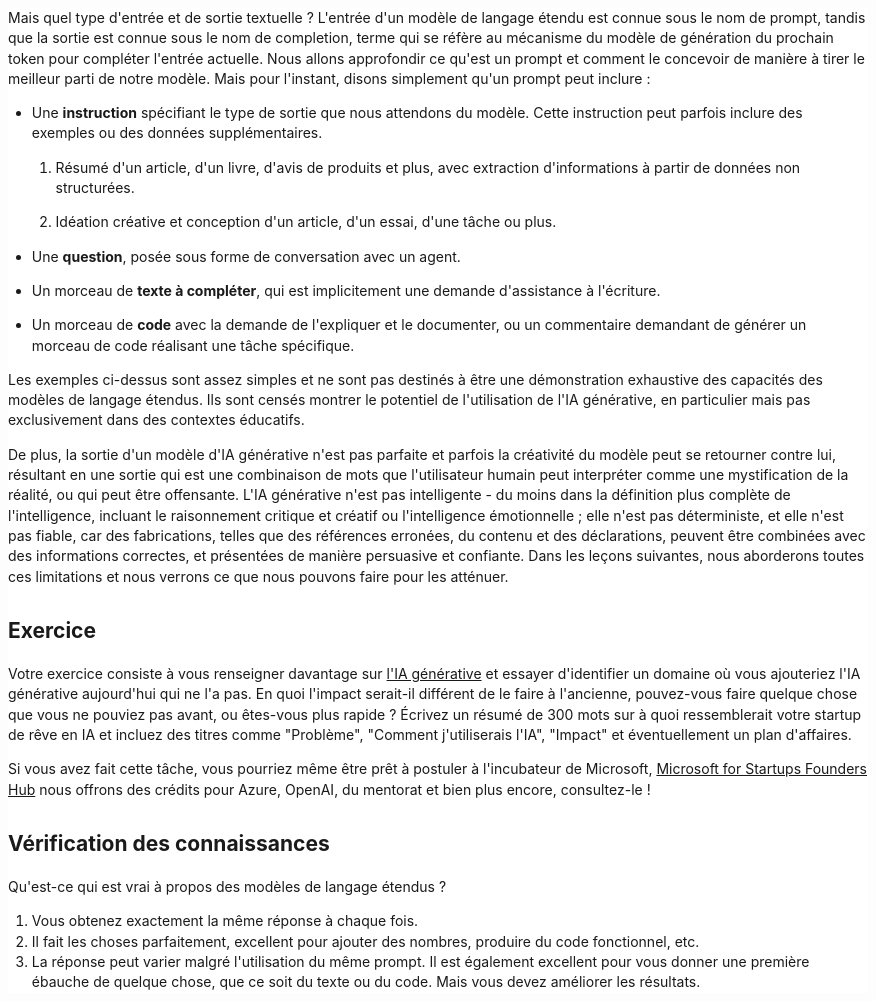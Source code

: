 Mais quel type d'entrée et de sortie textuelle ?
L'entrée d'un modèle de langage étendu est connue sous le nom de prompt, tandis que la sortie est connue sous le nom de completion, terme qui se réfère au mécanisme du modèle de génération du prochain token pour compléter l'entrée actuelle. Nous allons approfondir ce qu'est un prompt et comment le concevoir de manière à tirer le meilleur parti de notre modèle. Mais pour l'instant, disons simplement qu'un prompt peut inclure :

- Une **instruction** spécifiant le type de sortie que nous attendons du modèle. Cette instruction peut parfois inclure des exemples ou des données supplémentaires.

  1. Résumé d'un article, d'un livre, d'avis de produits et plus, avec extraction d'informations à partir de données non structurées.

  2. Idéation créative et conception d'un article, d'un essai, d'une tâche ou plus.

- Une **question**, posée sous forme de conversation avec un agent.

- Un morceau de **texte à compléter**, qui est implicitement une demande d'assistance à l'écriture.

- Un morceau de **code** avec la demande de l'expliquer et le documenter, ou un commentaire demandant de générer un morceau de code réalisant une tâche spécifique.

Les exemples ci-dessus sont assez simples et ne sont pas destinés à être une démonstration exhaustive des capacités des modèles de langage étendus. Ils sont censés montrer le potentiel de l'utilisation de l'IA générative, en particulier mais pas exclusivement dans des contextes éducatifs.

De plus, la sortie d'un modèle d'IA générative n'est pas parfaite et parfois la créativité du modèle peut se retourner contre lui, résultant en une sortie qui est une combinaison de mots que l'utilisateur humain peut interpréter comme une mystification de la réalité, ou qui peut être offensante. L'IA générative n'est pas intelligente - du moins dans la définition plus complète de l'intelligence, incluant le raisonnement critique et créatif ou l'intelligence émotionnelle ; elle n'est pas déterministe, et elle n'est pas fiable, car des fabrications, telles que des références erronées, du contenu et des déclarations, peuvent être combinées avec des informations correctes, et présentées de manière persuasive et confiante. Dans les leçons suivantes, nous aborderons toutes ces limitations et nous verrons ce que nous pouvons faire pour les atténuer.

## Exercice

Votre exercice consiste à vous renseigner davantage sur [l'IA générative](https://en.wikipedia.org/wiki/Generative_artificial_intelligence?WT.mc_id=academic-105485-koreyst) et essayer d'identifier un domaine où vous ajouteriez l'IA générative aujourd'hui qui ne l'a pas. En quoi l'impact serait-il différent de le faire à l'ancienne, pouvez-vous faire quelque chose que vous ne pouviez pas avant, ou êtes-vous plus rapide ? Écrivez un résumé de 300 mots sur à quoi ressemblerait votre startup de rêve en IA et incluez des titres comme "Problème", "Comment j'utiliserais l'IA", "Impact" et éventuellement un plan d'affaires.

Si vous avez fait cette tâche, vous pourriez même être prêt à postuler à l'incubateur de Microsoft, [Microsoft for Startups Founders Hub](https://www.microsoft.com/startups?WT.mc_id=academic-105485-koreyst) nous offrons des crédits pour Azure, OpenAI, du mentorat et bien plus encore, consultez-le !

## Vérification des connaissances

Qu'est-ce qui est vrai à propos des modèles de langage étendus ?

1. Vous obtenez exactement la même réponse à chaque fois.
2. Il fait les choses parfaitement, excellent pour ajouter des nombres, produire du code fonctionnel, etc.
3. La réponse peut varier malgré l'utilisation du même prompt. Il est également excellent pour vous donner une première ébauche de quelque chose, que ce soit du texte ou du code. Mais vous devez améliorer les résultats.
